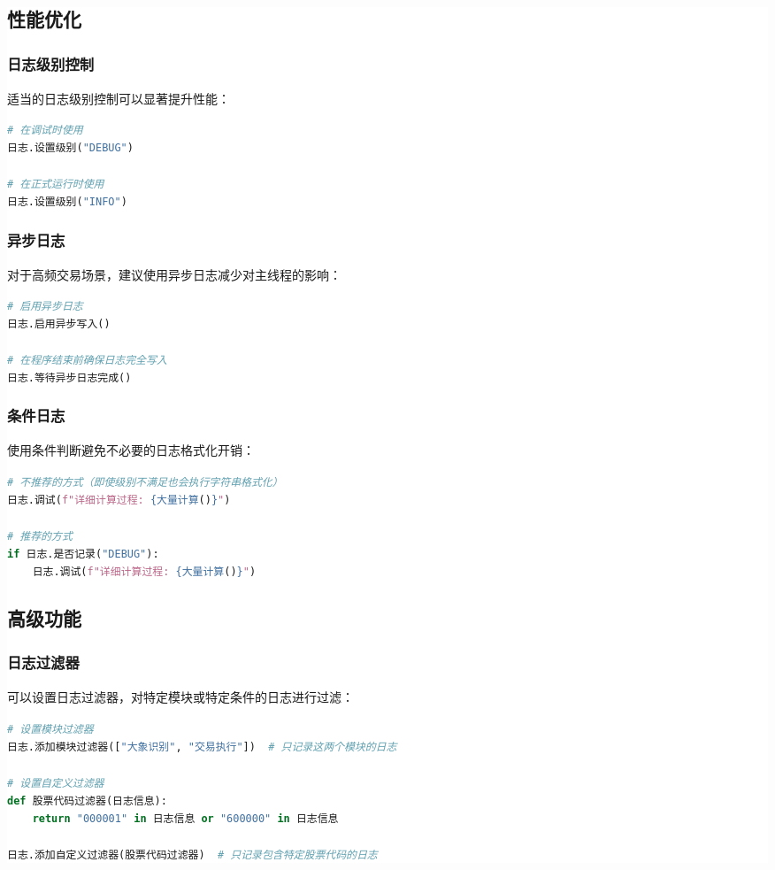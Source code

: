 ## 性能优化

### 日志级别控制

适当的日志级别控制可以显著提升性能：

```python
# 在调试时使用
日志.设置级别("DEBUG")

# 在正式运行时使用
日志.设置级别("INFO")
```

### 异步日志

对于高频交易场景，建议使用异步日志减少对主线程的影响：

```python
# 启用异步日志
日志.启用异步写入()

# 在程序结束前确保日志完全写入
日志.等待异步日志完成()
```

### 条件日志

使用条件判断避免不必要的日志格式化开销：

```python
# 不推荐的方式（即使级别不满足也会执行字符串格式化）
日志.调试(f"详细计算过程: {大量计算()}")

# 推荐的方式
if 日志.是否记录("DEBUG"):
    日志.调试(f"详细计算过程: {大量计算()}")
```

## 高级功能

### 日志过滤器

可以设置日志过滤器，对特定模块或特定条件的日志进行过滤：

```python
# 设置模块过滤器
日志.添加模块过滤器(["大象识别", "交易执行"])  # 只记录这两个模块的日志

# 设置自定义过滤器
def 股票代码过滤器(日志信息):
    return "000001" in 日志信息 or "600000" in 日志信息

日志.添加自定义过滤器(股票代码过滤器)  # 只记录包含特定股票代码的日志
```
